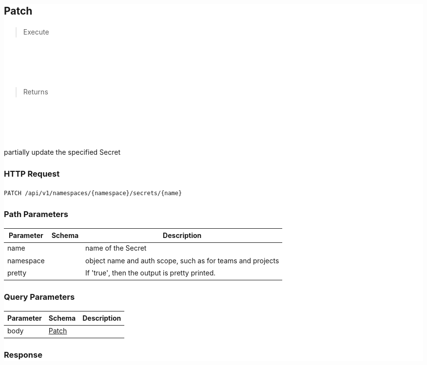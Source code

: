
## Patch

> Execute

```shell



```



```yaml



```

> Returns

```shell



```


```yaml



```



partially update the specified Secret

### HTTP Request

`PATCH /api/v1/namespaces/{namespace}/secrets/{name}`

### Path Parameters

Parameter    | Schema     | Description
------------ | ---------- | -----------
name |  | name of the Secret
namespace |  | object name and auth scope, such as for teams and projects
pretty |  | If 'true', then the output is pretty printed.

### Query Parameters

Parameter    | Schema     | Description
------------ | ---------- | -----------
body | [Patch](#patch-unversioned) | 

### Response
